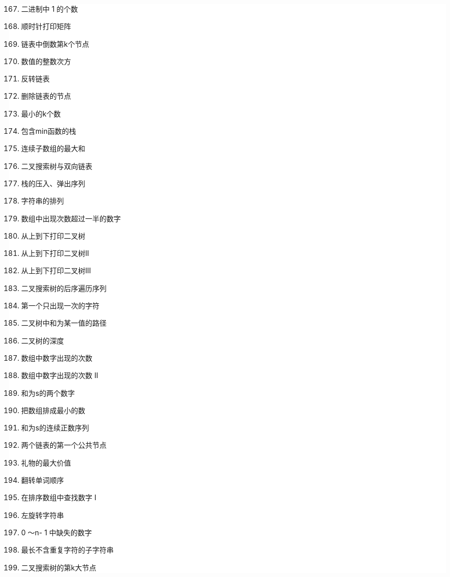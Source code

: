 167. 二进制中 1 的个数

168. 顺时针打印矩阵

169. 链表中倒数第k个节点

170. 数值的整数次方

171. 反转链表

172. 删除链表的节点

173. 最小的k个数

174. 包含min函数的栈

175. 连续子数组的最大和

176. 二叉搜索树与双向链表

177. 栈的压入、弹出序列

178. 字符串的排列

179. 数组中出现次数超过一半的数字

180. 从上到下打印二叉树

181. 从上到下打印二叉树II

182. 从上到下打印二叉树III

183. 二叉搜索树的后序遍历序列

184. 第一个只出现一次的字符

185. 二叉树中和为某一值的路径

186. 二叉树的深度

187. 数组中数字出现的次数

188. 数组中数字出现的次数 II

189. 和为s的两个数字

190. 把数组排成最小的数

191. 和为s的连续正数序列

192. 两个链表的第一个公共节点

193. 礼物的最大价值

194. 翻转单词顺序

195. 在排序数组中查找数字 I

196. 左旋转字符串

197. 0 ～n- 1 中缺失的数字

198. 最长不含重复字符的子字符串

199. 二叉搜索树的第k大节点

